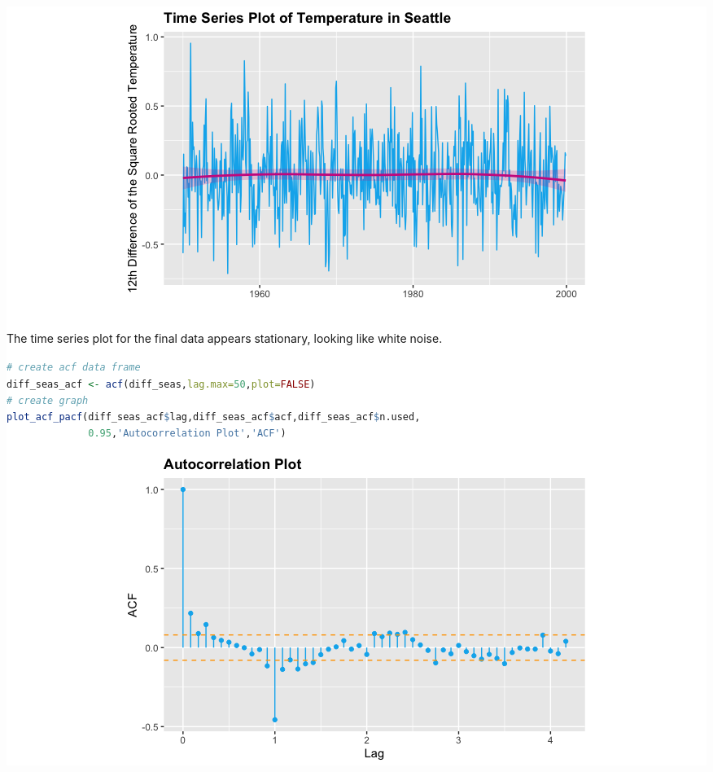 <img src="TimeSeriesAnalysis_files/figure-gfm/time series plot of final data-1.png" style="display: block; margin: auto;" />

The time series plot for the final data appears stationary, looking like
white noise.

``` r
# create acf data frame
diff_seas_acf <- acf(diff_seas,lag.max=50,plot=FALSE)
# create graph
plot_acf_pacf(diff_seas_acf$lag,diff_seas_acf$acf,diff_seas_acf$n.used,
              0.95,'Autocorrelation Plot','ACF')
```

<img src="TimeSeriesAnalysis_files/figure-gfm/acf graph of trend differenced data-1.png" style="display: block; margin: auto;" />
